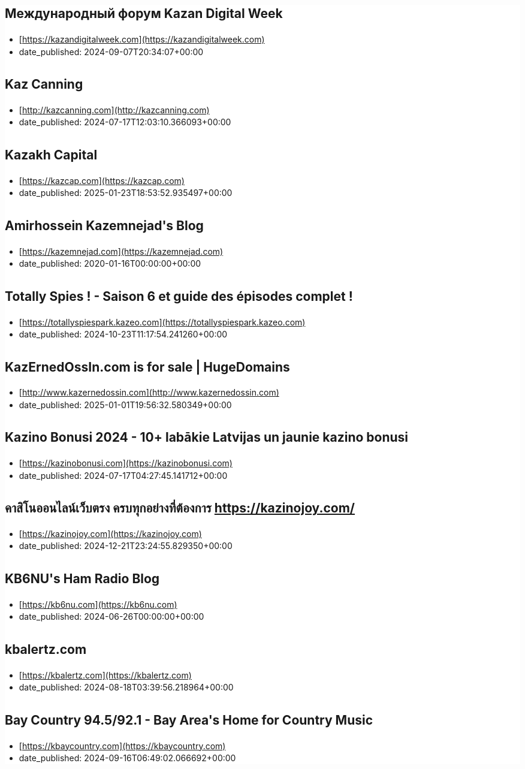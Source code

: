  ## Международный форум Kazan Digital Week
 - [https://kazandigitalweek.com](https://kazandigitalweek.com)
 - date_published: 2024-09-07T20:34:07+00:00

 ## Kaz Canning
 - [http://kazcanning.com](http://kazcanning.com)
 - date_published: 2024-07-17T12:03:10.366093+00:00

 ## Kazakh Capital
 - [https://kazcap.com](https://kazcap.com)
 - date_published: 2025-01-23T18:53:52.935497+00:00

 ## Amirhossein Kazemnejad's Blog
 - [https://kazemnejad.com](https://kazemnejad.com)
 - date_published: 2020-01-16T00:00:00+00:00

 ## Totally Spies ! - Saison 6 et guide des épisodes complet !
 - [https://totallyspiespark.kazeo.com](https://totallyspiespark.kazeo.com)
 - date_published: 2024-10-23T11:17:54.241260+00:00

 ## KazErnedOssIn.com is for sale | HugeDomains
 - [http://www.kazernedossin.com](http://www.kazernedossin.com)
 - date_published: 2025-01-01T19:56:32.580349+00:00

 ## Kazino Bonusi 2024 - 10+ labākie Latvijas un jaunie kazino bonusi
 - [https://kazinobonusi.com](https://kazinobonusi.com)
 - date_published: 2024-07-17T04:27:45.141712+00:00

 ## คาสิโนออนไลน์เว็บตรง ครบทุกอย่างที่ต้องการ https://kazinojoy.com/
 - [https://kazinojoy.com](https://kazinojoy.com)
 - date_published: 2024-12-21T23:24:55.829350+00:00

 ## KB6NU's Ham Radio Blog
 - [https://kb6nu.com](https://kb6nu.com)
 - date_published: 2024-06-26T00:00:00+00:00

 ## kbalertz.com
 - [https://kbalertz.com](https://kbalertz.com)
 - date_published: 2024-08-18T03:39:56.218964+00:00

 ## Bay Country 94.5/92.1 - Bay Area's Home for Country Music
 - [https://kbaycountry.com](https://kbaycountry.com)
 - date_published: 2024-09-16T06:49:02.066692+00:00
